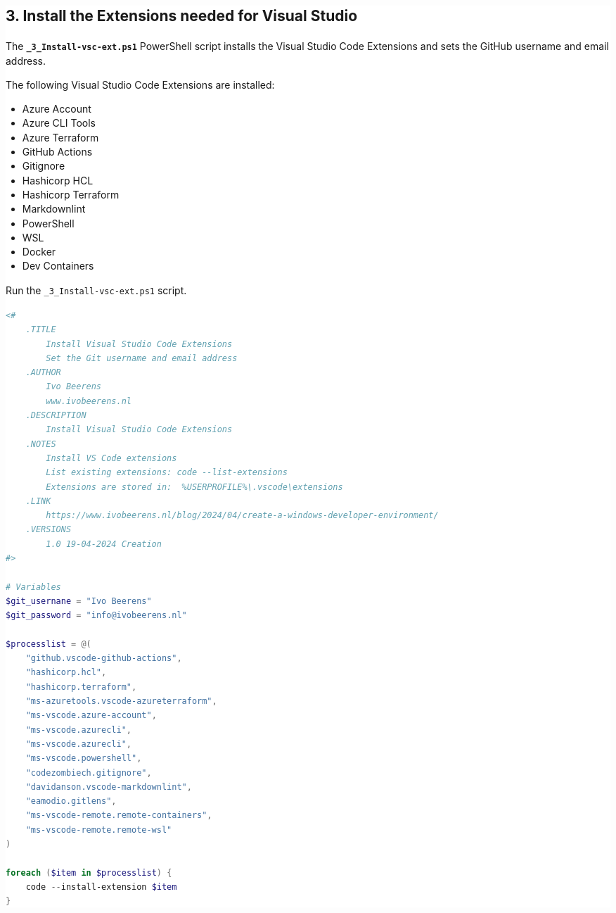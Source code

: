 ## 3. Install the Extensions needed for Visual Studio

The **`_3_Install-vsc-ext.ps1`** PowerShell script installs the Visual Studio Code Extensions and sets the GitHub username and email address.

The following Visual Studio Code Extensions are installed: </br>
- Azure Account
- Azure CLI Tools
- Azure Terraform
- GitHub Actions
- Gitignore
- Hashicorp HCL
- Hashicorp Terraform
- Markdownlint
- PowerShell
- WSL
- Docker
- Dev Containers

Run the `_3_Install-vsc-ext.ps1` script.
```powershell
<#
    .TITLE
        Install Visual Studio Code Extensions
        Set the Git username and email address
    .AUTHOR
        Ivo Beerens
        www.ivobeerens.nl
    .DESCRIPTION
        Install Visual Studio Code Extensions
    .NOTES
        Install VS Code extensions
        List existing extensions: code --list-extensions
        Extensions are stored in:  %USERPROFILE%\.vscode\extensions
    .LINK
        https://www.ivobeerens.nl/blog/2024/04/create-a-windows-developer-environment/
    .VERSIONS
        1.0 19-04-2024 Creation
#>

# Variables
$git_usernane = "Ivo Beerens"
$git_password = "info@ivobeerens.nl"

$processlist = @(
    "github.vscode-github-actions",
    "hashicorp.hcl",
    "hashicorp.terraform",
    "ms-azuretools.vscode-azureterraform",
    "ms-vscode.azure-account",
    "ms-vscode.azurecli",
    "ms-vscode.azurecli",
    "ms-vscode.powershell",
    "codezombiech.gitignore",
    "davidanson.vscode-markdownlint",
    "eamodio.gitlens",
    "ms-vscode-remote.remote-containers",
    "ms-vscode-remote.remote-wsl"
)

foreach ($item in $processlist) {
    code --install-extension $item 
}

```